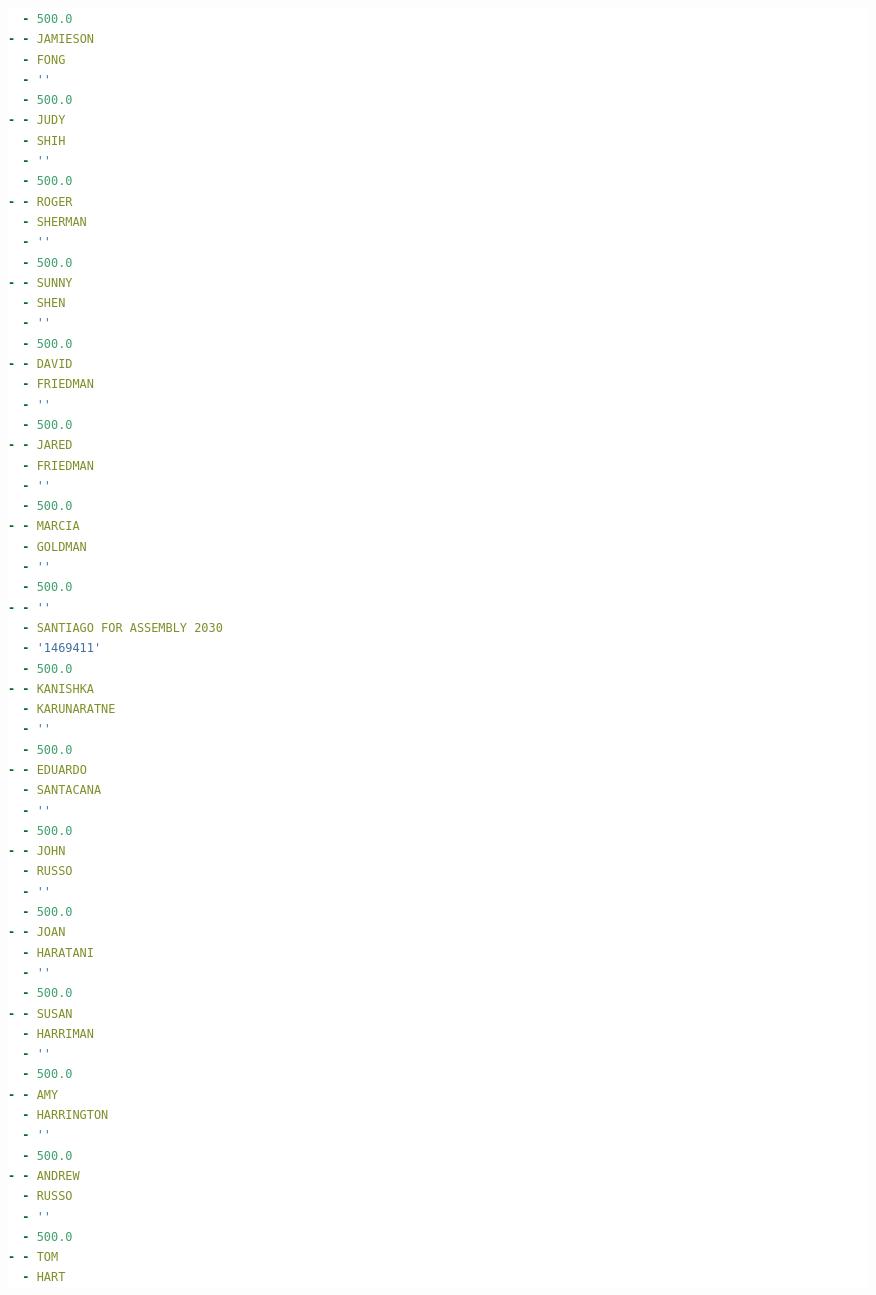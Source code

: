 ```yaml
  - 500.0
- - JAMIESON
  - FONG
  - ''
  - 500.0
- - JUDY
  - SHIH
  - ''
  - 500.0
- - ROGER
  - SHERMAN
  - ''
  - 500.0
- - SUNNY
  - SHEN
  - ''
  - 500.0
- - DAVID
  - FRIEDMAN
  - ''
  - 500.0
- - JARED
  - FRIEDMAN
  - ''
  - 500.0
- - MARCIA
  - GOLDMAN
  - ''
  - 500.0
- - ''
  - SANTIAGO FOR ASSEMBLY 2030
  - '1469411'
  - 500.0
- - KANISHKA
  - KARUNARATNE
  - ''
  - 500.0
- - EDUARDO
  - SANTACANA
  - ''
  - 500.0
- - JOHN
  - RUSSO
  - ''
  - 500.0
- - JOAN
  - HARATANI
  - ''
  - 500.0
- - SUSAN
  - HARRIMAN
  - ''
  - 500.0
- - AMY
  - HARRINGTON
  - ''
  - 500.0
- - ANDREW
  - RUSSO
  - ''
  - 500.0
- - TOM
  - HART
```